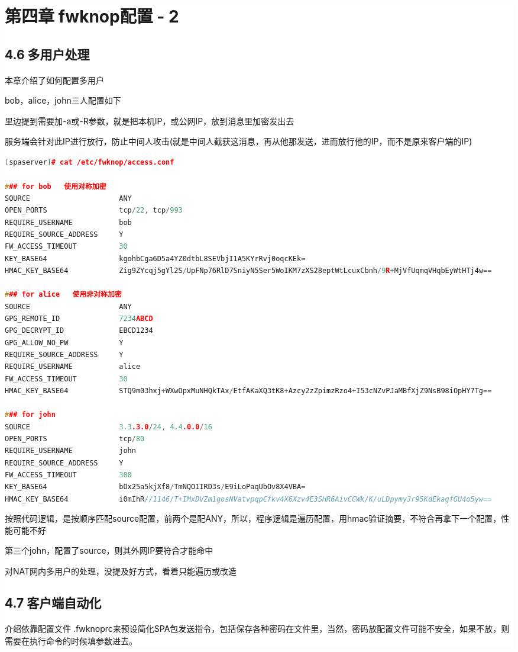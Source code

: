 # 第四章 fwknop配置 - 2
## 4.6 多用户处理
本章介绍了如何配置多用户

bob，alice，john三人配置如下

里边提到需要加-a或-R参数，就是把本机IP，或公网IP，放到消息里加密发出去

服务端会针对此IP进行放行，防止中间人攻击(就是中间人截获这消息，再从他那发送，进而放行他的IP，而不是原来客户端的IP)

```cpp
[spaserver]# cat /etc/fwknop/access.conf
 
### for bob   使用对称加密
SOURCE                     ANY
OPEN_PORTS                 tcp/22, tcp/993
REQUIRE_USERNAME           bob
REQUIRE_SOURCE_ADDRESS     Y
FW_ACCESS_TIMEOUT          30
KEY_BASE64                 kgohbCga6D5a4YZ0dtbL8SEVbjI1A5KYrRvj0oqcKEk=
HMAC_KEY_BASE64            Zig9ZYcqj5gYl2S/UpFNp76RlD7SniyN5Ser5WoIKM7zXS28eptWtLcuxCbnh/9R+MjVfUqmqVHqbEyWtHTj4w==
 
### for alice   使用非对称加密
SOURCE                     ANY
GPG_REMOTE_ID              7234ABCD
GPG_DECRYPT_ID             EBCD1234
GPG_ALLOW_NO_PW            Y
REQUIRE_SOURCE_ADDRESS     Y
REQUIRE_USERNAME           alice
FW_ACCESS_TIMEOUT          30
HMAC_KEY_BASE64            STQ9m03hxj+WXwOpxMuNHQkTAx/EtfAKaXQ3tK8+Azcy2zZpimzRzo4+I53cNZvPJaMBfXjZ9NsB98iOpHY7Tg==
 
### for john
SOURCE                     3.3.3.0/24, 4.4.0.0/16
OPEN_PORTS                 tcp/80
REQUIRE_USERNAME           john
REQUIRE_SOURCE_ADDRESS     Y
FW_ACCESS_TIMEOUT          300
KEY_BASE64                 bOx25a5kjXf8/TmNQO1IRD3s/E9iLoPaqUbOv8X4VBA=
HMAC_KEY_BASE64            i0mIhR//1146/T+IMxDVZm1gosNVatvpqpCfkv4X6Xzv4E3SHR6AivCCWk/K/uLDpymyJr95KdEkagfGU4o5yw==
```
按照代码逻辑，是按顺序匹配source配置，前两个是配ANY，所以，程序逻辑是遍历配置，用hmac验证摘要，不符合再拿下一个配置，性能可能不好

第三个john，配置了source，则其外网IP要符合才能命中

对NAT网内多用户的处理，没提及好方式，看着只能遍历或改造



## 4.7 客户端自动化
介绍依靠配置文件 .fwknoprc来预设简化SPA包发送指令，包括保存各种密码在文件里，当然，密码放配置文件可能不安全，如果不放，则需要在执行命令的时候填参数进去。
